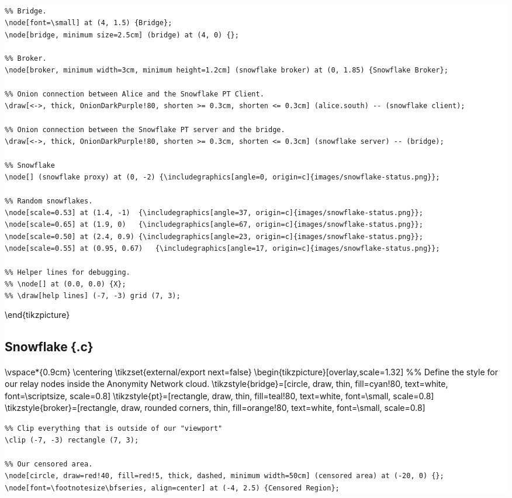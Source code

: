     %% Bridge.
    \node[font=\small] at (4, 1.5) {Bridge};
    \node[bridge, minimum size=2.5cm] (bridge) at (4, 0) {};

    %% Broker.
    \node[broker, minimum width=3cm, minimum height=1.2cm] (snowflake broker) at (0, 1.85) {Snowflake Broker};

    %% Onion connection between Alice and the Snowflake PT Client.
    \draw[<->, thick, OnionDarkPurple!80, shorten >= 0.3cm, shorten <= 0.3cm] (alice.south) -- (snowflake client);

    %% Onion connection between the Snowflake PT server and the bridge.
    \draw[<->, thick, OnionDarkPurple!80, shorten >= 0.3cm, shorten <= 0.3cm] (snowflake server) -- (bridge);

    %% Snowflake
    \node[] (snowflake proxy) at (0, -2) {\includegraphics[angle=0, origin=c]{images/snowflake-status.png}};

    %% Random snowflakes.
    \node[scale=0.53] at (1.4, -1)  {\includegraphics[angle=37, origin=c]{images/snowflake-status.png}};
    \node[scale=0.65] at (1.9, 0)   {\includegraphics[angle=67, origin=c]{images/snowflake-status.png}};
    \node[scale=0.50] at (2.4, 0.9) {\includegraphics[angle=23, origin=c]{images/snowflake-status.png}};
    \node[scale=0.55] at (0.95, 0.67)   {\includegraphics[angle=17, origin=c]{images/snowflake-status.png}};

    %% Helper lines for debugging.
    %% \node[] at (0.0, 0.0) {X};
    %% \draw[help lines] (-7, -3) grid (7, 3);
\end{tikzpicture}

## Snowflake {.c}

\vspace*{0.9cm}
\centering
\tikzset{external/export next=false}
\begin{tikzpicture}[overlay,scale=1.32]
    %% Define the style for our relay nodes inside the Anonymity Network cloud.
    \tikzstyle{bridge}=[circle, draw, thin, fill=cyan!80, text=white, font=\scriptsize, scale=0.8]
    \tikzstyle{pt}=[rectangle, draw, thin, fill=teal!80, text=white, font=\small, scale=0.8]
    \tikzstyle{broker}=[rectangle, draw, rounded corners, thin, fill=orange!80, text=white, font=\small, scale=0.8]

    %% Clip everything that is outside of our "viewport"
    \clip (-7, -3) rectangle (7, 3);

    %% Our censored area.
    \node[circle, draw=red!40, fill=red!5, thick, dashed, minimum width=50cm] (censored area) at (-20, 0) {};
    \node[font=\footnotesize\bfseries, align=center] at (-4, 2.5) {Censored Region};
